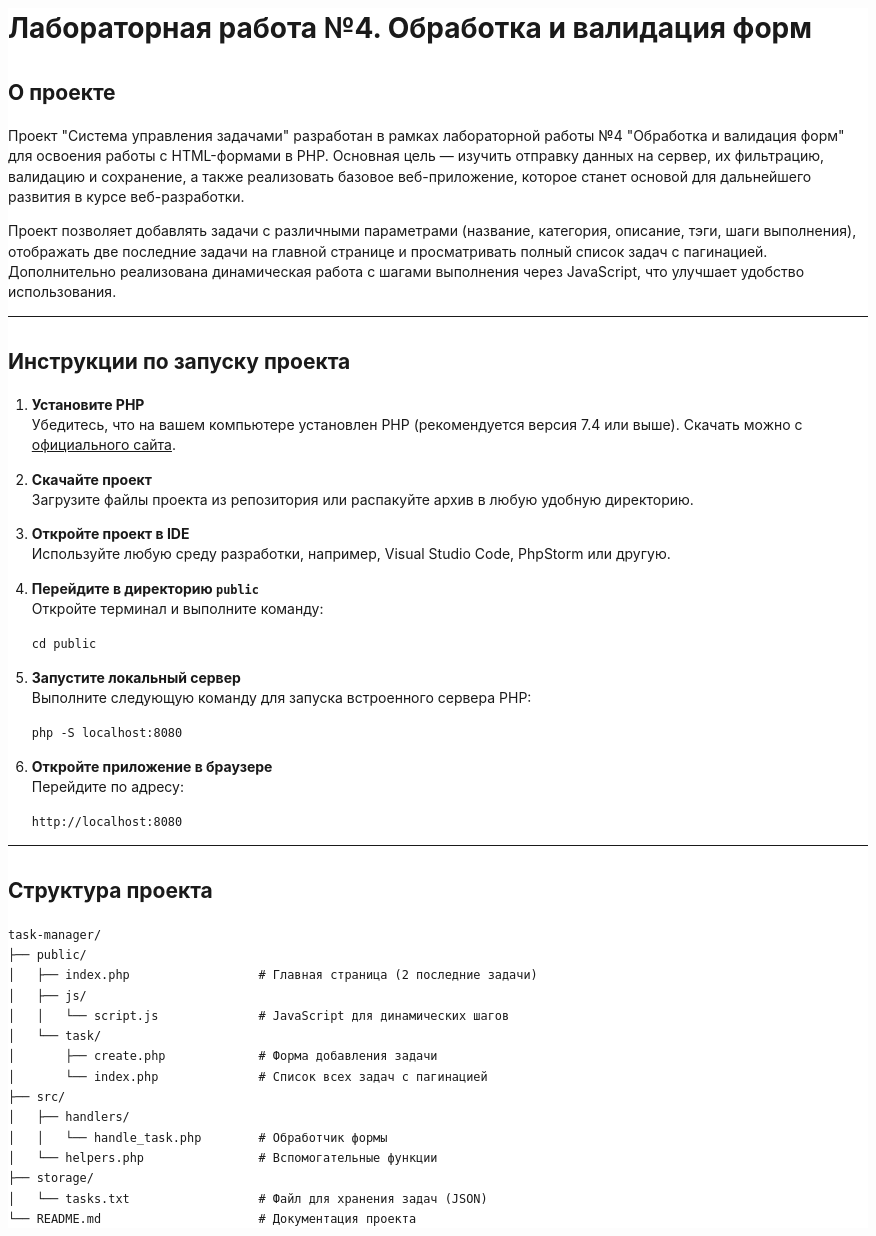 # Лабораторная работа №4. Обработка и валидация форм

## О проекте

Проект "Система управления задачами" разработан в рамках лабораторной работы №4 "Обработка и валидация форм" для освоения работы с HTML-формами в PHP. Основная цель — изучить отправку данных на сервер, их фильтрацию, валидацию и сохранение, а также реализовать базовое веб-приложение, которое станет основой для дальнейшего развития в курсе веб-разработки.

Проект позволяет добавлять задачи с различными параметрами (название, категория, описание, тэги, шаги выполнения), отображать две последние задачи на главной странице и просматривать полный список задач с пагинацией. Дополнительно реализована динамическая работа с шагами выполнения через JavaScript, что улучшает удобство использования.

---

## Инструкции по запуску проекта

1. **Установите PHP**  
   Убедитесь, что на вашем компьютере установлен PHP (рекомендуется версия 7.4 или выше). Скачать можно с [официального сайта](https://www.php.net/downloads).

2. **Скачайте проект**  
   Загрузите файлы проекта из репозитория или распакуйте архив в любую удобную директорию.

3. **Откройте проект в IDE**  
   Используйте любую среду разработки, например, Visual Studio Code, PhpStorm или другую.

4. **Перейдите в директорию `public`**  
   Откройте терминал и выполните команду:  
   ```
   cd public
   ```

5. **Запустите локальный сервер**  
   Выполните следующую команду для запуска встроенного сервера PHP:  
   ```
   php -S localhost:8080
   ```

6. **Откройте приложение в браузере**  
   Перейдите по адресу:  
   ```
   http://localhost:8080
   ```

---

## Структура проекта

```
task-manager/
├── public/                        
│   ├── index.php                  # Главная страница (2 последние задачи)
│   ├── js/                        
│   │   └── script.js              # JavaScript для динамических шагов
│   └── task/                    
│       ├── create.php             # Форма добавления задачи
│       └── index.php              # Список всех задач с пагинацией
├── src/                            
│   ├── handlers/                   
│   │   └── handle_task.php        # Обработчик формы
│   └── helpers.php                # Вспомогательные функции
├── storage/                        
│   └── tasks.txt                  # Файл для хранения задач (JSON)
└── README.md                      # Документация проекта
```